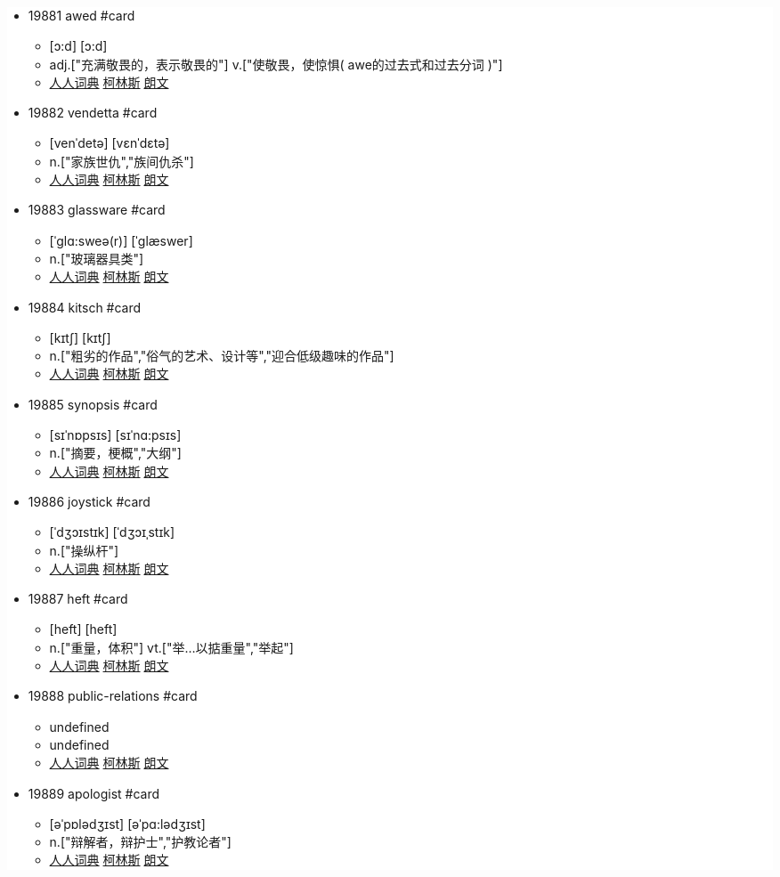 
- 19881 awed #card
  - [ɔ:d]  [ɔ:d]
  - adj.["充满敬畏的，表示敬畏的"]  v.["使敬畏，使惊惧( awe的过去式和过去分词 )"]
  - [人人词典](https://www.91dict.com/words?w=awed) [柯林斯](https://www.collinsdictionary.com/zh/dictionary/english/awed) [朗文](https://www.ldoceonline.com/dictionary/awed)
  

- 19882 vendetta #card
  - [venˈdetə]  [vɛnˈdɛtə]
  - n.["家族世仇","族间仇杀"]
  - [人人词典](https://www.91dict.com/words?w=vendetta) [柯林斯](https://www.collinsdictionary.com/zh/dictionary/english/vendetta) [朗文](https://www.ldoceonline.com/dictionary/vendetta)
  

- 19883 glassware #card
  - [ˈglɑ:sweə(r)]  [ˈglæswer]
  - n.["玻璃器具类"]
  - [人人词典](https://www.91dict.com/words?w=glassware) [柯林斯](https://www.collinsdictionary.com/zh/dictionary/english/glassware) [朗文](https://www.ldoceonline.com/dictionary/glassware)
  

- 19884 kitsch #card
  - [kɪtʃ]  [kɪtʃ]
  - n.["粗劣的作品","俗气的艺术、设计等","迎合低级趣味的作品"]
  - [人人词典](https://www.91dict.com/words?w=kitsch) [柯林斯](https://www.collinsdictionary.com/zh/dictionary/english/kitsch) [朗文](https://www.ldoceonline.com/dictionary/kitsch)
  

- 19885 synopsis #card
  - [sɪˈnɒpsɪs]  [sɪˈnɑ:psɪs]
  - n.["摘要，梗概","大纲"]
  - [人人词典](https://www.91dict.com/words?w=synopsis) [柯林斯](https://www.collinsdictionary.com/zh/dictionary/english/synopsis) [朗文](https://www.ldoceonline.com/dictionary/synopsis)
  

- 19886 joystick #card
  - [ˈdʒɔɪstɪk]  [ˈdʒɔɪˌstɪk]
  - n.["操纵杆"]
  - [人人词典](https://www.91dict.com/words?w=joystick) [柯林斯](https://www.collinsdictionary.com/zh/dictionary/english/joystick) [朗文](https://www.ldoceonline.com/dictionary/joystick)
  

- 19887 heft #card
  - [heft]  [heft]
  - n.["重量，体积"]  vt.["举…以掂重量","举起"]
  - [人人词典](https://www.91dict.com/words?w=heft) [柯林斯](https://www.collinsdictionary.com/zh/dictionary/english/heft) [朗文](https://www.ldoceonline.com/dictionary/heft)
  

- 19888 public-relations #card
  - undefined
  - undefined
  - [人人词典](https://www.91dict.com/words?w=public-relations) [柯林斯](https://www.collinsdictionary.com/zh/dictionary/english/public-relations) [朗文](https://www.ldoceonline.com/dictionary/public-relations)
  

- 19889 apologist #card
  - [əˈpɒlədʒɪst]  [əˈpɑ:lədʒɪst]
  - n.["辩解者，辩护士","护教论者"]
  - [人人词典](https://www.91dict.com/words?w=apologist) [柯林斯](https://www.collinsdictionary.com/zh/dictionary/english/apologist) [朗文](https://www.ldoceonline.com/dictionary/apologist)
  